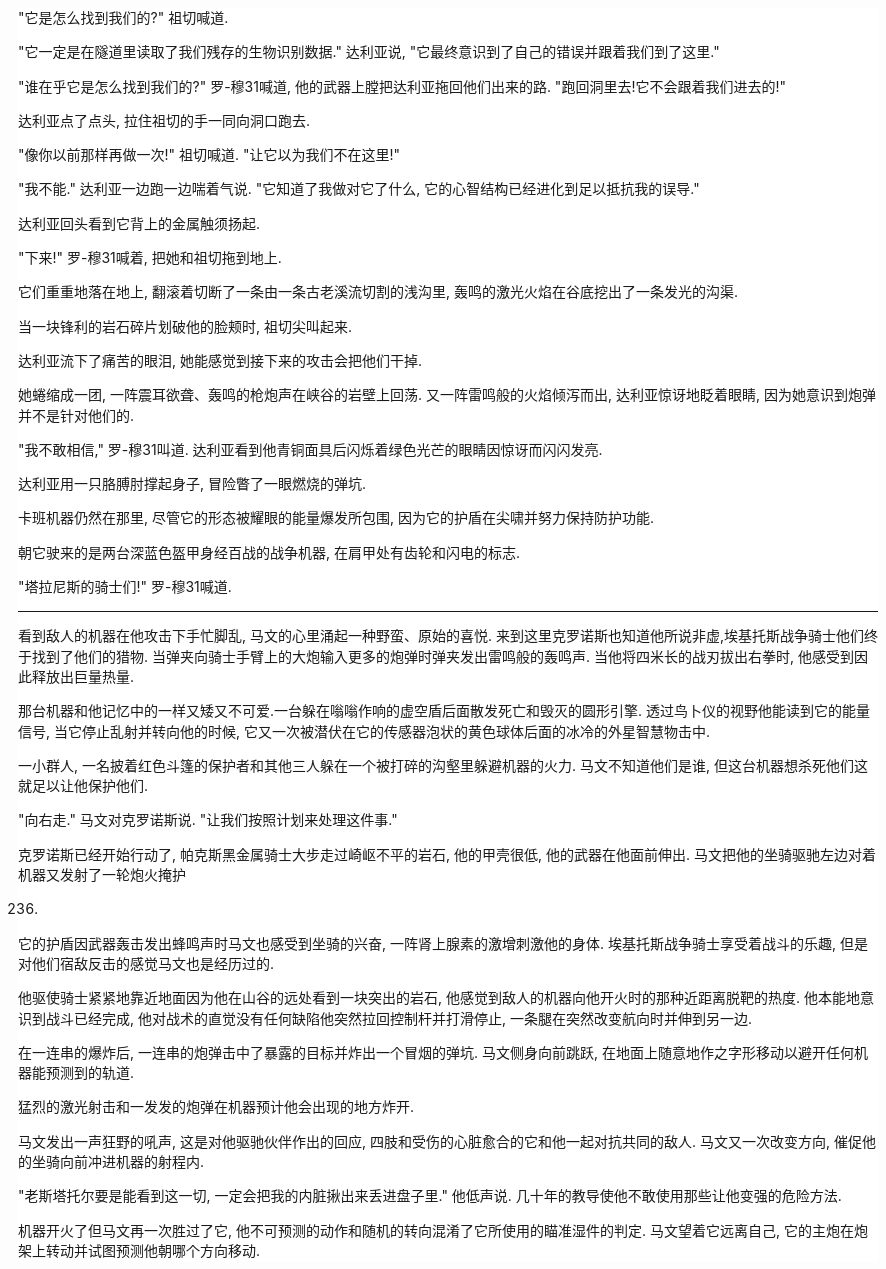 "它是怎么找到我们的?" 祖切喊道.

"它一定是在隧道里读取了我们残存的生物识别数据." 达利亚说, "它最终意识到了自己的错误并跟着我们到了这里."

"谁在乎它是怎么找到我们的?" 罗-穆31喊道, 他的武器上膛把达利亚拖回他们出来的路. "跑回洞里去!它不会跟着我们进去的!"

达利亚点了点头, 拉住祖切的手一同向洞口跑去.

"像你以前那样再做一次!" 祖切喊道. "让它以为我们不在这里!"

"我不能." 达利亚一边跑一边喘着气说. "它知道了我做对它了什么, 它的心智结构已经进化到足以抵抗我的误导."

达利亚回头看到它背上的金属触须扬起.

"下来!" 罗-穆31喊着, 把她和祖切拖到地上.

它们重重地落在地上, 翻滚着切断了一条由一条古老溪流切割的浅沟里, 轰鸣的激光火焰在谷底挖出了一条发光的沟渠.

当一块锋利的岩石碎片划破他的脸颊时, 祖切尖叫起来.

达利亚流下了痛苦的眼泪, 她能感觉到接下来的攻击会把他们干掉.

她蜷缩成一团, 一阵震耳欲聋、轰鸣的枪炮声在峡谷的岩壁上回荡. 又一阵雷鸣般的火焰倾泻而出, 达利亚惊讶地眨着眼睛, 因为她意识到炮弹并不是针对他们的.

"我不敢相信," 罗-穆31叫道. 达利亚看到他青铜面具后闪烁着绿色光芒的眼睛因惊讶而闪闪发亮.

达利亚用一只胳膊肘撑起身子, 冒险瞥了一眼燃烧的弹坑.

卡班机器仍然在那里, 尽管它的形态被耀眼的能量爆发所包围, 因为它的护盾在尖啸并努力保持防护功能.

朝它驶来的是两台深蓝色盔甲身经百战的战争机器, 在肩甲处有齿轮和闪电的标志.

"塔拉尼斯的骑士们!" 罗-穆31喊道.

--------

看到敌人的机器在他攻击下手忙脚乱, 马文的心里涌起一种野蛮、原始的喜悦. 来到这里克罗诺斯也知道他所说非虚,埃基托斯战争骑士他们终于找到了他们的猎物. 当弹夹向骑士手臂上的大炮输入更多的炮弹时弹夹发出雷鸣般的轰鸣声. 当他将四米长的战刃拔出右拳时, 他感受到因此释放出巨量热量.

那台机器和他记忆中的一样又矮又不可爱.一台躲在嗡嗡作响的虚空盾后面散发死亡和毁灭的圆形引擎. 透过鸟卜仪的视野他能读到它的能量信号, 当它停止乱射并转向他的时候, 它又一次被潜伏在它的传感器泡状的黄色球体后面的冰冷的外星智慧物击中.

一小群人, 一名披着红色斗篷的保护者和其他三人躲在一个被打碎的沟壑里躲避机器的火力. 马文不知道他们是谁, 但这台机器想杀死他们这就足以让他保护他们.

"向右走." 马文对克罗诺斯说. "让我们按照计划来处理这件事."

克罗诺斯已经开始行动了, 帕克斯黑金属骑士大步走过崎岖不平的岩石, 他的甲壳很低, 他的武器在他面前伸出. 马文把他的坐骑驱驰左边对着机器又发射了一轮炮火掩护

236.

它的护盾因武器轰击发出蜂鸣声时马文也感受到坐骑的兴奋, 一阵肾上腺素的激增刺激他的身体. 埃基托斯战争骑士享受着战斗的乐趣, 但是对他们宿敌反击的感觉马文也是经历过的.

他驱使骑士紧紧地靠近地面因为他在山谷的远处看到一块突出的岩石, 他感觉到敌人的机器向他开火时的那种近距离脱靶的热度. 他本能地意识到战斗已经完成, 他对战术的直觉没有任何缺陷他突然拉回控制杆并打滑停止, 一条腿在突然改变航向时并伸到另一边.

在一连串的爆炸后, 一连串的炮弹击中了暴露的目标并炸出一个冒烟的弹坑. 马文侧身向前跳跃, 在地面上随意地作之字形移动以避开任何机器能预测到的轨道.

猛烈的激光射击和一发发的炮弹在机器预计他会出现的地方炸开.

马文发出一声狂野的吼声, 这是对他驱驰伙伴作出的回应, 四肢和受伤的心脏愈合的它和他一起对抗共同的敌人. 马文又一次改变方向, 催促他的坐骑向前冲进机器的射程内.

"老斯塔托尔要是能看到这一切, 一定会把我的内脏揪出来丢进盘子里." 他低声说. 几十年的教导使他不敢使用那些让他变强的危险方法.

机器开火了但马文再一次胜过了它, 他不可预测的动作和随机的转向混淆了它所使用的瞄准湿件的判定. 马文望着它远离自己, 它的主炮在炮架上转动并试图预测他朝哪个方向移动.
